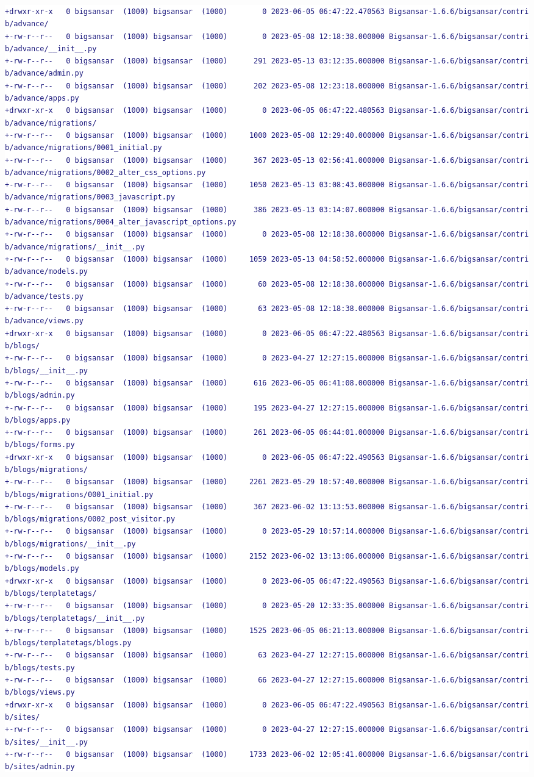 ```diff
+drwxr-xr-x   0 bigsansar  (1000) bigsansar  (1000)        0 2023-06-05 06:47:22.470563 Bigsansar-1.6.6/bigsansar/contrib/advance/
+-rw-r--r--   0 bigsansar  (1000) bigsansar  (1000)        0 2023-05-08 12:18:38.000000 Bigsansar-1.6.6/bigsansar/contrib/advance/__init__.py
+-rw-r--r--   0 bigsansar  (1000) bigsansar  (1000)      291 2023-05-13 03:12:35.000000 Bigsansar-1.6.6/bigsansar/contrib/advance/admin.py
+-rw-r--r--   0 bigsansar  (1000) bigsansar  (1000)      202 2023-05-08 12:23:18.000000 Bigsansar-1.6.6/bigsansar/contrib/advance/apps.py
+drwxr-xr-x   0 bigsansar  (1000) bigsansar  (1000)        0 2023-06-05 06:47:22.480563 Bigsansar-1.6.6/bigsansar/contrib/advance/migrations/
+-rw-r--r--   0 bigsansar  (1000) bigsansar  (1000)     1000 2023-05-08 12:29:40.000000 Bigsansar-1.6.6/bigsansar/contrib/advance/migrations/0001_initial.py
+-rw-r--r--   0 bigsansar  (1000) bigsansar  (1000)      367 2023-05-13 02:56:41.000000 Bigsansar-1.6.6/bigsansar/contrib/advance/migrations/0002_alter_css_options.py
+-rw-r--r--   0 bigsansar  (1000) bigsansar  (1000)     1050 2023-05-13 03:08:43.000000 Bigsansar-1.6.6/bigsansar/contrib/advance/migrations/0003_javascript.py
+-rw-r--r--   0 bigsansar  (1000) bigsansar  (1000)      386 2023-05-13 03:14:07.000000 Bigsansar-1.6.6/bigsansar/contrib/advance/migrations/0004_alter_javascript_options.py
+-rw-r--r--   0 bigsansar  (1000) bigsansar  (1000)        0 2023-05-08 12:18:38.000000 Bigsansar-1.6.6/bigsansar/contrib/advance/migrations/__init__.py
+-rw-r--r--   0 bigsansar  (1000) bigsansar  (1000)     1059 2023-05-13 04:58:52.000000 Bigsansar-1.6.6/bigsansar/contrib/advance/models.py
+-rw-r--r--   0 bigsansar  (1000) bigsansar  (1000)       60 2023-05-08 12:18:38.000000 Bigsansar-1.6.6/bigsansar/contrib/advance/tests.py
+-rw-r--r--   0 bigsansar  (1000) bigsansar  (1000)       63 2023-05-08 12:18:38.000000 Bigsansar-1.6.6/bigsansar/contrib/advance/views.py
+drwxr-xr-x   0 bigsansar  (1000) bigsansar  (1000)        0 2023-06-05 06:47:22.480563 Bigsansar-1.6.6/bigsansar/contrib/blogs/
+-rw-r--r--   0 bigsansar  (1000) bigsansar  (1000)        0 2023-04-27 12:27:15.000000 Bigsansar-1.6.6/bigsansar/contrib/blogs/__init__.py
+-rw-r--r--   0 bigsansar  (1000) bigsansar  (1000)      616 2023-06-05 06:41:08.000000 Bigsansar-1.6.6/bigsansar/contrib/blogs/admin.py
+-rw-r--r--   0 bigsansar  (1000) bigsansar  (1000)      195 2023-04-27 12:27:15.000000 Bigsansar-1.6.6/bigsansar/contrib/blogs/apps.py
+-rw-r--r--   0 bigsansar  (1000) bigsansar  (1000)      261 2023-06-05 06:44:01.000000 Bigsansar-1.6.6/bigsansar/contrib/blogs/forms.py
+drwxr-xr-x   0 bigsansar  (1000) bigsansar  (1000)        0 2023-06-05 06:47:22.490563 Bigsansar-1.6.6/bigsansar/contrib/blogs/migrations/
+-rw-r--r--   0 bigsansar  (1000) bigsansar  (1000)     2261 2023-05-29 10:57:40.000000 Bigsansar-1.6.6/bigsansar/contrib/blogs/migrations/0001_initial.py
+-rw-r--r--   0 bigsansar  (1000) bigsansar  (1000)      367 2023-06-02 13:13:53.000000 Bigsansar-1.6.6/bigsansar/contrib/blogs/migrations/0002_post_visitor.py
+-rw-r--r--   0 bigsansar  (1000) bigsansar  (1000)        0 2023-05-29 10:57:14.000000 Bigsansar-1.6.6/bigsansar/contrib/blogs/migrations/__init__.py
+-rw-r--r--   0 bigsansar  (1000) bigsansar  (1000)     2152 2023-06-02 13:13:06.000000 Bigsansar-1.6.6/bigsansar/contrib/blogs/models.py
+drwxr-xr-x   0 bigsansar  (1000) bigsansar  (1000)        0 2023-06-05 06:47:22.490563 Bigsansar-1.6.6/bigsansar/contrib/blogs/templatetags/
+-rw-r--r--   0 bigsansar  (1000) bigsansar  (1000)        0 2023-05-20 12:33:35.000000 Bigsansar-1.6.6/bigsansar/contrib/blogs/templatetags/__init__.py
+-rw-r--r--   0 bigsansar  (1000) bigsansar  (1000)     1525 2023-06-05 06:21:13.000000 Bigsansar-1.6.6/bigsansar/contrib/blogs/templatetags/blogs.py
+-rw-r--r--   0 bigsansar  (1000) bigsansar  (1000)       63 2023-04-27 12:27:15.000000 Bigsansar-1.6.6/bigsansar/contrib/blogs/tests.py
+-rw-r--r--   0 bigsansar  (1000) bigsansar  (1000)       66 2023-04-27 12:27:15.000000 Bigsansar-1.6.6/bigsansar/contrib/blogs/views.py
+drwxr-xr-x   0 bigsansar  (1000) bigsansar  (1000)        0 2023-06-05 06:47:22.490563 Bigsansar-1.6.6/bigsansar/contrib/sites/
+-rw-r--r--   0 bigsansar  (1000) bigsansar  (1000)        0 2023-04-27 12:27:15.000000 Bigsansar-1.6.6/bigsansar/contrib/sites/__init__.py
+-rw-r--r--   0 bigsansar  (1000) bigsansar  (1000)     1733 2023-06-02 12:05:41.000000 Bigsansar-1.6.6/bigsansar/contrib/sites/admin.py
```